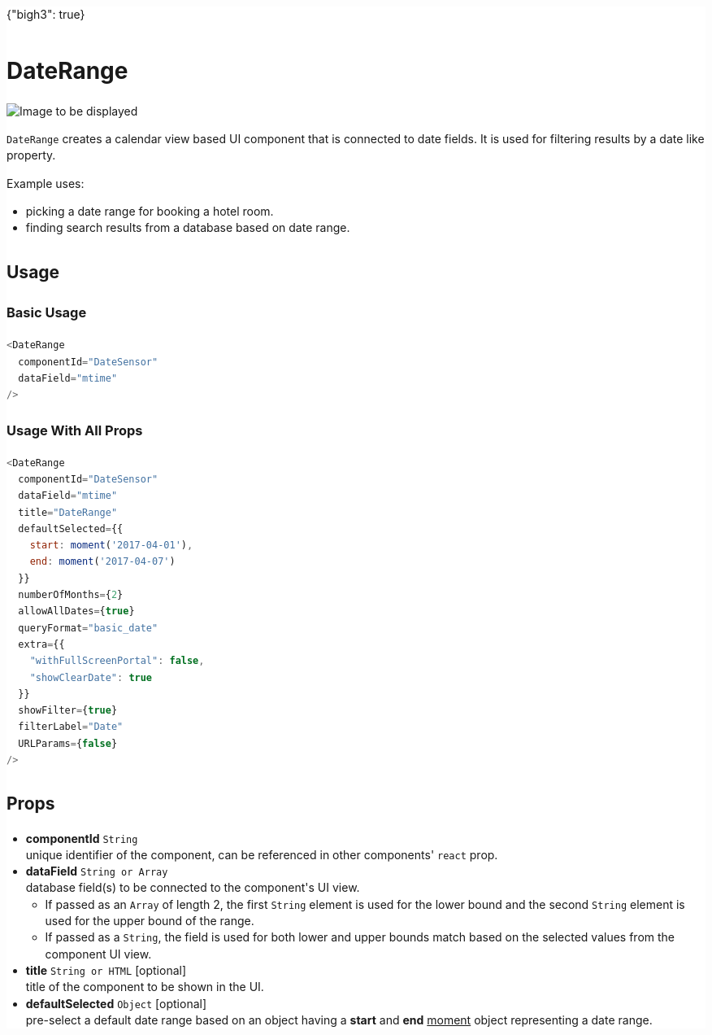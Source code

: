 {"bigh3": true}

# DateRange

![Image to be displayed](https://i.imgur.com/Tl2xXNS.png)

`DateRange` creates a calendar view based UI component that is connected to date fields. It is used for filtering results by a date like property.

Example uses:
* picking a date range for booking a hotel room.
* finding search results from a database based on date range.

## Usage

### Basic Usage

```js
<DateRange
  componentId="DateSensor"
  dataField="mtime"
/>
```

### Usage With All Props

```js
<DateRange
  componentId="DateSensor"
  dataField="mtime"
  title="DateRange"
  defaultSelected={{
    start: moment('2017-04-01'),
    end: moment('2017-04-07')
  }}
  numberOfMonths={2}
  allowAllDates={true}
  queryFormat="basic_date"
  extra={{
    "withFullScreenPortal": false,
    "showClearDate": true
  }}
  showFilter={true}
  filterLabel="Date"
  URLParams={false}
/>
```

## Props

- **componentId** `String`  
    unique identifier of the component, can be referenced in other components' `react` prop.
- **dataField** `String or Array`  
    database field(s) to be connected to the component's UI view.
    * If passed as an `Array` of length 2, the first `String` element is used for the lower bound and the second `String` element is used for the upper bound of the range.
    * If passed as a `String`, the field is used for both lower and upper bounds match based on the selected values from the component UI view.
- **title** `String or HTML` [optional]  
    title of the component to be shown in the UI.
- **defaultSelected** `Object` [optional]  
    pre-select a default date range based on an object having a **start** and **end** [moment](https://github.com/moment/moment/) object representing a date range.